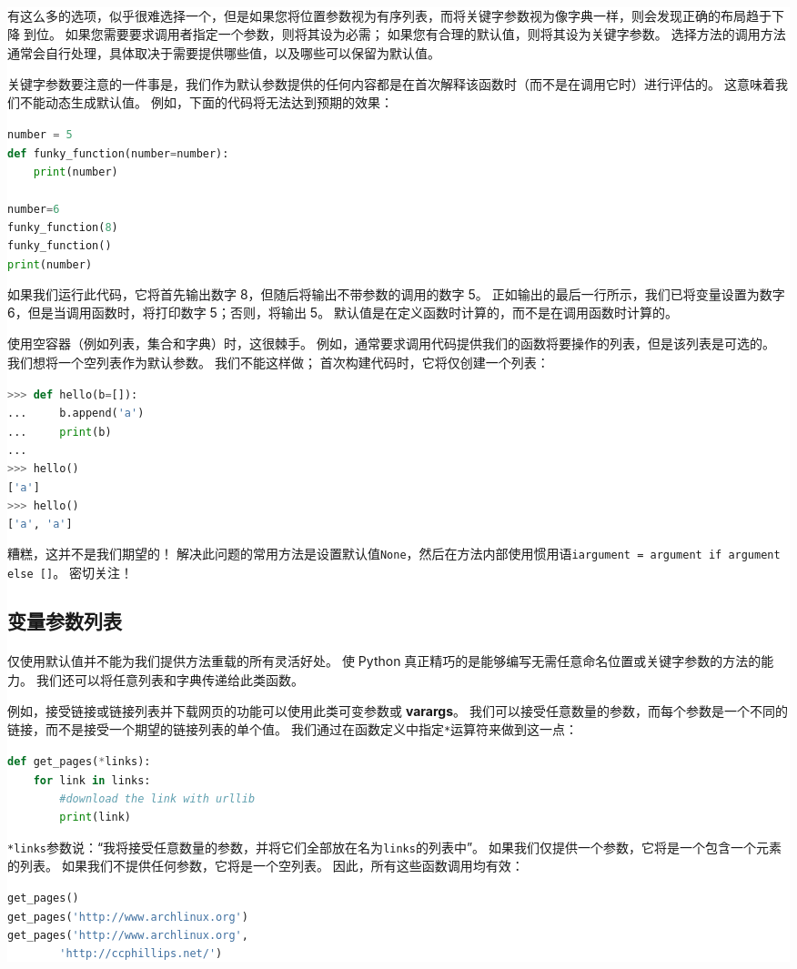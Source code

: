 有这么多的选项，似乎很难选择一个，但是如果您将位置参数视为有序列表，而将关键字参数视为像字典一样，则会发现正确的布局趋于下降 到位。 如果您需要要求调用者指定一个参数，则将其设为必需； 如果您有合理的默认值，则将其设为关键字参数。 选择方法的调用方法通常会自行处理，具体取决于需要提供哪些值，以及哪些可以保留为默认值。

关键字参数要注意的一件事是，我们作为默认参数提供的任何内容都是在首次解释该函数时（而不是在调用它时）进行评估的。 这意味着我们不能动态生成默认值。 例如，下面的代码将无法达到预期的效果：

```py
number = 5
def funky_function(number=number):
    print(number)

number=6
funky_function(8)
funky_function()
print(number)
```

如果我们运行此代码，它将首先输出数字 8，但随后将输出不带参数的调用的数字 5。 正如输出的最后一行所示，我们已将变量设置为数字 6，但是当调用函数时，将打印数字 5；否则，将输出 5。 默认值是在定义函数时计算的，而不是在调用函数时计算的。

使用空容器（例如列表，集合和字典）时，这很棘手。 例如，通常要求调用代码提供我们的函数将要操作的列表，但是该列表是可选的。 我们想将一个空列表作为默认参数。 我们不能这样做； 首次构建代码时，它将仅创建一个列表：

```py
>>> def hello(b=[]):
...     b.append('a')
...     print(b)
...
>>> hello()
['a']
>>> hello()
['a', 'a']

```

糟糕，这并不是我们期望的！ 解决此问题的常用方法是设置默认值`None`，然后在方法内部使用惯用语`iargument = argument if argument else []`。 密切关注！

## 变量参数列表

仅使用默认值并不能为我们提供方法重载的所有灵活好处。 使 Python 真正精巧的是能够编写无需任意命名位置或关键字参数的方法的能力。 我们还可以将任意列表和字典传递给此类函数。

例如，接受链接或链接列表并下载网页的功能可以使用此类可变参数或 **varargs**。 我们可以接受任意数量的参数，而每个参数是一个不同的链接，而不是接受一个期望的链接列表的单个值。 我们通过在函数定义中指定`*`运算符来做到这一点：

```py
def get_pages(*links):
    for link in links:
        #download the link with urllib
        print(link)
```

`*links`参数说：“我将接受任意数量的参数，并将它们全部放在名为`links`的列表中”。 如果我们仅提供一个参数，它将是一个包含一个元素的列表。 如果我们不提供任何参数，它将是一个空列表。 因此，所有这些函数调用均有效：

```py
get_pages()
get_pages('http://www.archlinux.org')
get_pages('http://www.archlinux.org',
        'http://ccphillips.net/')
```

